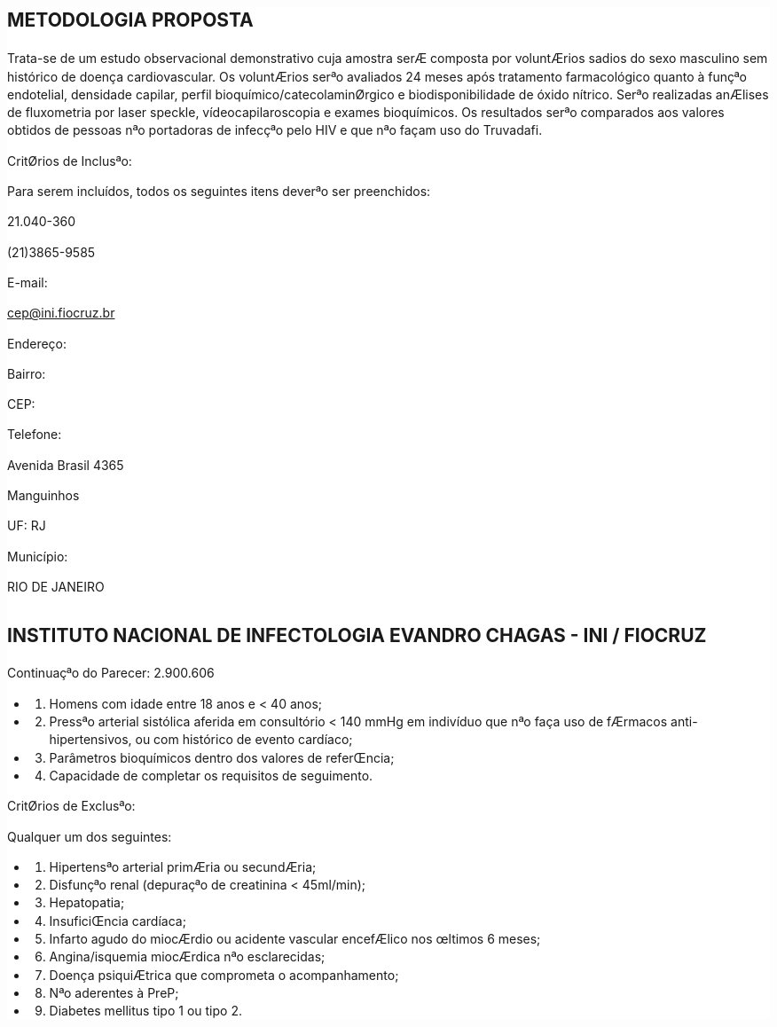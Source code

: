 ## METODOLOGIA PROPOSTA

Trata-se de um estudo observacional demonstrativo cuja amostra serÆ composta por voluntÆrios sadios do sexo masculino sem histórico de doença cardiovascular. Os voluntÆrios serªo avaliados 24 meses após tratamento farmacológico quanto à funçªo endotelial, densidade capilar, perfil bioquímico/catecolaminØrgico e  biodisponibilidade  de  óxido  nítrico.  Serªo  realizadas  anÆlises  de  fluxometria  por  laser  speckle, vídeocapilaroscopia e exames bioquímicos. Os resultados serªo comparados aos valores obtidos de pessoas nªo portadoras de infecçªo pelo HIV e que nªo façam uso do Truvadafi.

CritØrios de Inclusªo:

Para serem incluídos, todos os seguintes itens deverªo ser preenchidos:

21.040-360

(21)3865-9585

E-mail:

cep@ini.fiocruz.br

Endereço:

Bairro:

CEP:

Telefone:

Avenida Brasil 4365

Manguinhos

UF: RJ

Município:

RIO DE JANEIRO

## INSTITUTO NACIONAL DE INFECTOLOGIA EVANDRO CHAGAS - INI / FIOCRUZ

Continuaçªo do Parecer: 2.900.606

- 1. Homens com idade entre 18 anos e &lt; 40 anos;
- 2. Pressªo arterial sistólica aferida em consultório &lt; 140 mmHg em indivíduo que nªo faça uso de fÆrmacos anti-hipertensivos, ou com histórico de evento cardíaco;
- 3. Parâmetros bioquímicos dentro dos valores de referŒncia;
- 4. Capacidade de completar os requisitos de seguimento.

CritØrios de Exclusªo:

Qualquer um dos seguintes:

- 1. Hipertensªo arterial primÆria ou secundÆria;
- 2. Disfunçªo renal (depuraçªo de creatinina &lt; 45ml/min);
- 3. Hepatopatia;
- 4. InsuficiŒncia cardíaca;
- 5. Infarto agudo do miocÆrdio ou acidente vascular encefÆlico nos œltimos 6 meses;
- 6. Angina/isquemia miocÆrdica nªo esclarecidas;
- 7. Doença psiquiÆtrica que comprometa o acompanhamento;
- 8. Nªo aderentes à PreP;
- 9. Diabetes mellitus tipo 1 ou tipo 2.
